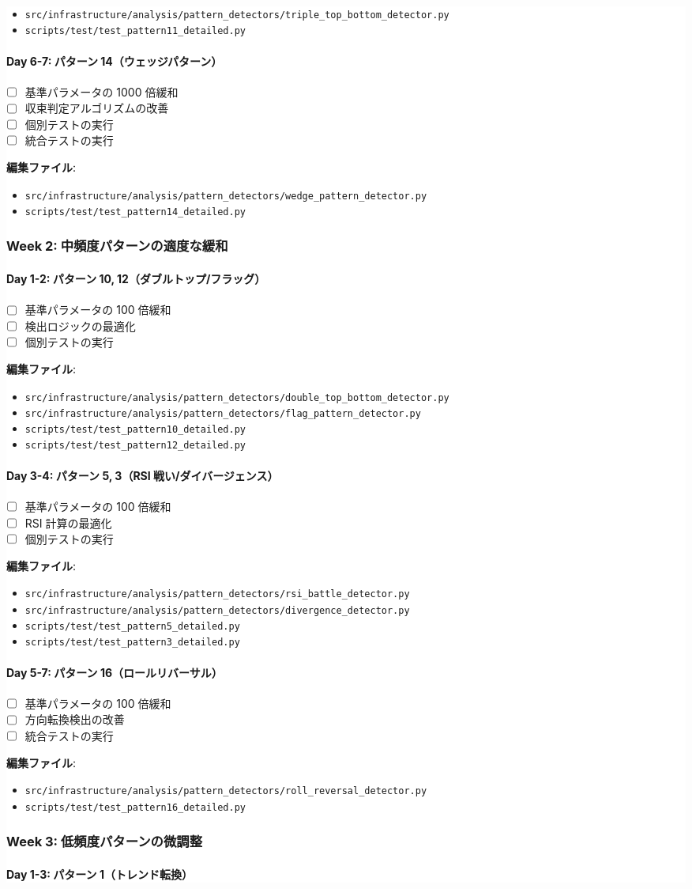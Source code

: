 - `src/infrastructure/analysis/pattern_detectors/triple_top_bottom_detector.py`
- `scripts/test/test_pattern11_detailed.py`

#### Day 6-7: パターン 14（ウェッジパターン）

- [ ] 基準パラメータの 1000 倍緩和
- [ ] 収束判定アルゴリズムの改善
- [ ] 個別テストの実行
- [ ] 統合テストの実行

**編集ファイル**:

- `src/infrastructure/analysis/pattern_detectors/wedge_pattern_detector.py`
- `scripts/test/test_pattern14_detailed.py`

### Week 2: 中頻度パターンの適度な緩和

#### Day 1-2: パターン 10, 12（ダブルトップ/フラッグ）

- [ ] 基準パラメータの 100 倍緩和
- [ ] 検出ロジックの最適化
- [ ] 個別テストの実行

**編集ファイル**:

- `src/infrastructure/analysis/pattern_detectors/double_top_bottom_detector.py`
- `src/infrastructure/analysis/pattern_detectors/flag_pattern_detector.py`
- `scripts/test/test_pattern10_detailed.py`
- `scripts/test/test_pattern12_detailed.py`

#### Day 3-4: パターン 5, 3（RSI 戦い/ダイバージェンス）

- [ ] 基準パラメータの 100 倍緩和
- [ ] RSI 計算の最適化
- [ ] 個別テストの実行

**編集ファイル**:

- `src/infrastructure/analysis/pattern_detectors/rsi_battle_detector.py`
- `src/infrastructure/analysis/pattern_detectors/divergence_detector.py`
- `scripts/test/test_pattern5_detailed.py`
- `scripts/test/test_pattern3_detailed.py`

#### Day 5-7: パターン 16（ロールリバーサル）

- [ ] 基準パラメータの 100 倍緩和
- [ ] 方向転換検出の改善
- [ ] 統合テストの実行

**編集ファイル**:

- `src/infrastructure/analysis/pattern_detectors/roll_reversal_detector.py`
- `scripts/test/test_pattern16_detailed.py`

### Week 3: 低頻度パターンの微調整

#### Day 1-3: パターン 1（トレンド転換）
